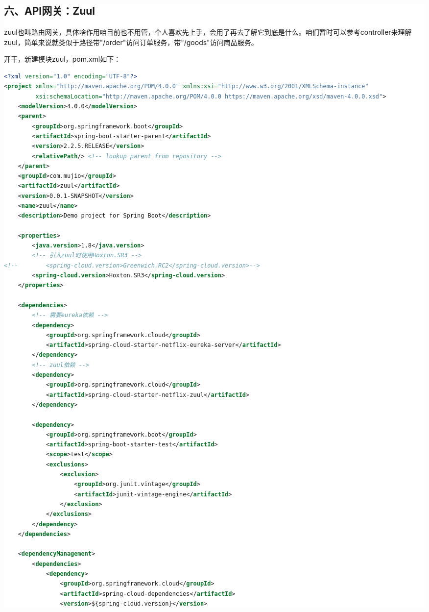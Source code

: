 ## 六、API网关：Zuul

zuul也叫路由网关，具体啥作用咱目前也不用管，个人喜欢先上手，会用了再去了解它到底是什么。咱们暂时可以参考controller来理解zuul，简单来说就类似于路径带"/order"访问订单服务，带"/goods"访问商品服务。

开干，新建模块zuul，pom.xml如下：

```xml
<?xml version="1.0" encoding="UTF-8"?>
<project xmlns="http://maven.apache.org/POM/4.0.0" xmlns:xsi="http://www.w3.org/2001/XMLSchema-instance"
         xsi:schemaLocation="http://maven.apache.org/POM/4.0.0 https://maven.apache.org/xsd/maven-4.0.0.xsd">
    <modelVersion>4.0.0</modelVersion>
    <parent>
        <groupId>org.springframework.boot</groupId>
        <artifactId>spring-boot-starter-parent</artifactId>
        <version>2.2.5.RELEASE</version>
        <relativePath/> <!-- lookup parent from repository -->
    </parent>
    <groupId>com.mujio</groupId>
    <artifactId>zuul</artifactId>
    <version>0.0.1-SNAPSHOT</version>
    <name>zuul</name>
    <description>Demo project for Spring Boot</description>

    <properties>
        <java.version>1.8</java.version>
        <!-- 引入zuul时使用Hoxton.SR3 -->
<!--        <spring-cloud.version>Greenwich.RC2</spring-cloud.version>-->
        <spring-cloud.version>Hoxton.SR3</spring-cloud.version>
    </properties>

    <dependencies>
        <!-- 需要eureka依赖 -->
        <dependency>
            <groupId>org.springframework.cloud</groupId>
            <artifactId>spring-cloud-starter-netflix-eureka-server</artifactId>
        </dependency>
        <!-- zuul依赖 -->
        <dependency>
            <groupId>org.springframework.cloud</groupId>
            <artifactId>spring-cloud-starter-netflix-zuul</artifactId>
        </dependency>

        <dependency>
            <groupId>org.springframework.boot</groupId>
            <artifactId>spring-boot-starter-test</artifactId>
            <scope>test</scope>
            <exclusions>
                <exclusion>
                    <groupId>org.junit.vintage</groupId>
                    <artifactId>junit-vintage-engine</artifactId>
                </exclusion>
            </exclusions>
        </dependency>
    </dependencies>

    <dependencyManagement>
        <dependencies>
            <dependency>
                <groupId>org.springframework.cloud</groupId>
                <artifactId>spring-cloud-dependencies</artifactId>
                <version>${spring-cloud.version}</version>
```